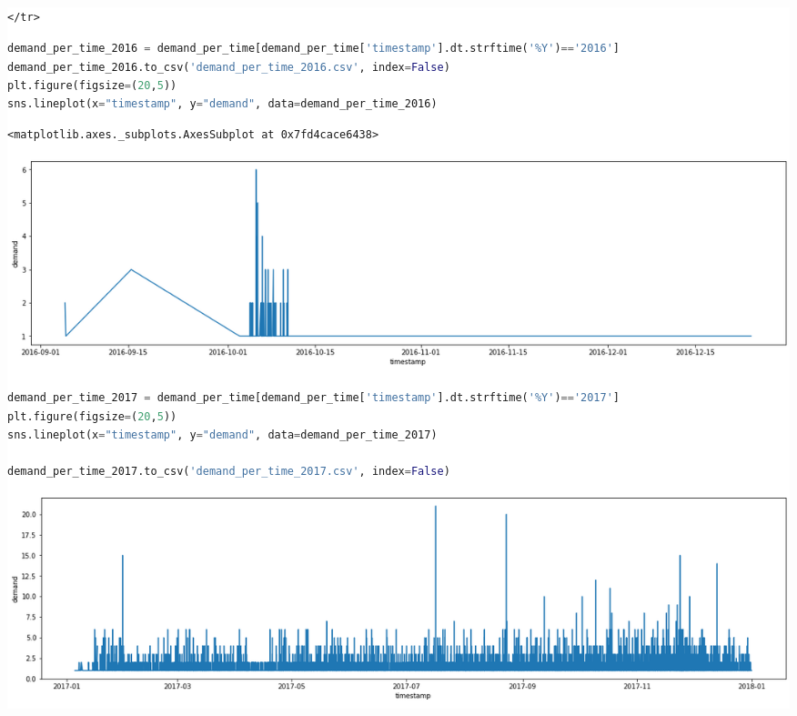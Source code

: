     </tr>
  </tbody>
</table>
</div>




```python
demand_per_time_2016 = demand_per_time[demand_per_time['timestamp'].dt.strftime('%Y')=='2016']
demand_per_time_2016.to_csv('demand_per_time_2016.csv', index=False)
plt.figure(figsize=(20,5))
sns.lineplot(x="timestamp", y="demand", data=demand_per_time_2016)
```




    <matplotlib.axes._subplots.AxesSubplot at 0x7fd4cace6438>




![png](output_8_1.png)



```python
demand_per_time_2017 = demand_per_time[demand_per_time['timestamp'].dt.strftime('%Y')=='2017']
plt.figure(figsize=(20,5))
sns.lineplot(x="timestamp", y="demand", data=demand_per_time_2017)

demand_per_time_2017.to_csv('demand_per_time_2017.csv', index=False)

```


![png](output_9_0.png)
